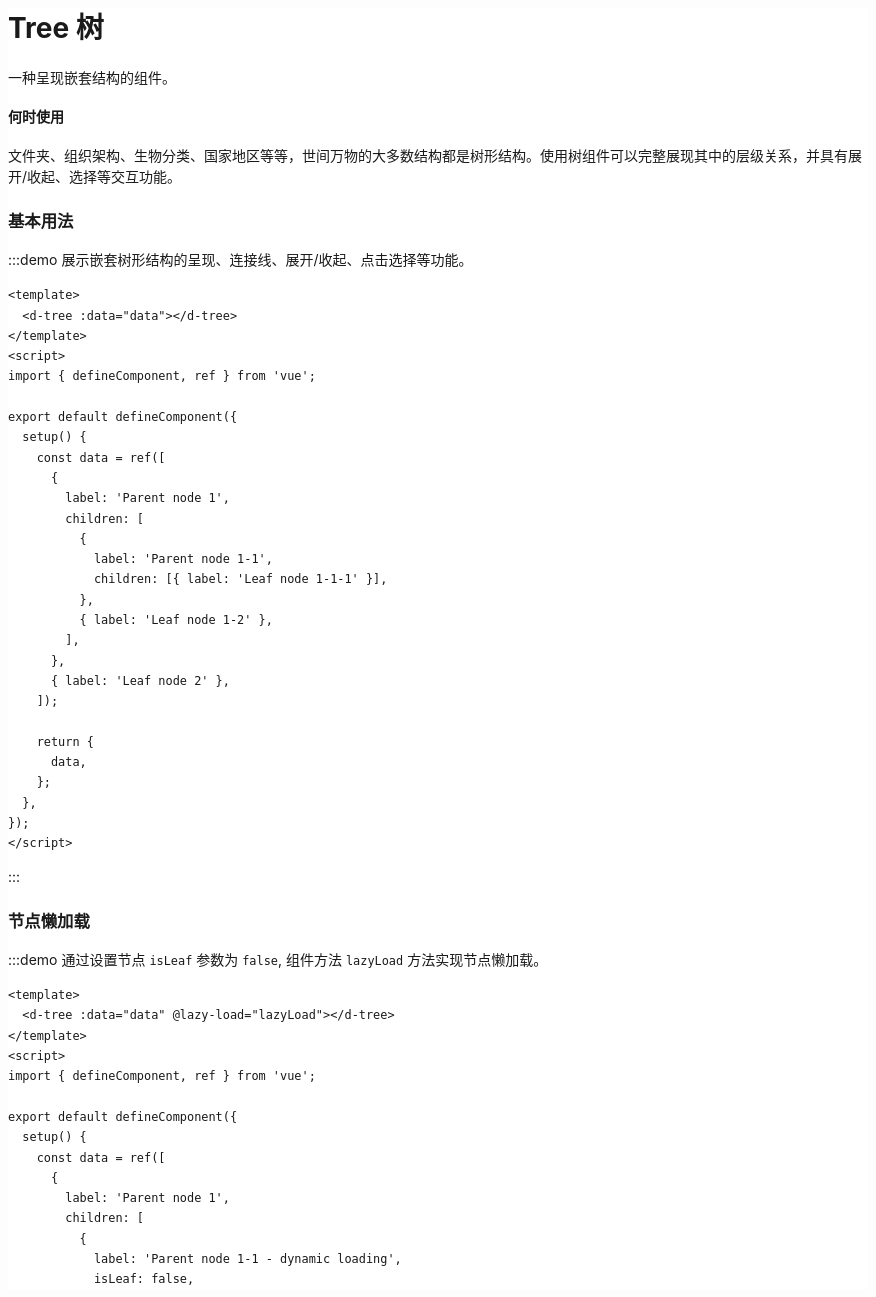 # Tree 树

一种呈现嵌套结构的组件。

#### 何时使用

文件夹、组织架构、生物分类、国家地区等等，世间万物的大多数结构都是树形结构。使用树组件可以完整展现其中的层级关系，并具有展开/收起、选择等交互功能。

### 基本用法

:::demo 展示嵌套树形结构的呈现、连接线、展开/收起、点击选择等功能。

```vue
<template>
  <d-tree :data="data"></d-tree>
</template>
<script>
import { defineComponent, ref } from 'vue';

export default defineComponent({
  setup() {
    const data = ref([
      {
        label: 'Parent node 1',
        children: [
          {
            label: 'Parent node 1-1',
            children: [{ label: 'Leaf node 1-1-1' }],
          },
          { label: 'Leaf node 1-2' },
        ],
      },
      { label: 'Leaf node 2' },
    ]);

    return {
      data,
    };
  },
});
</script>
```

:::

### 节点懒加载

:::demo 通过设置节点 `isLeaf` 参数为 `false`, 组件方法 `lazyLoad` 方法实现节点懒加载。

```vue
<template>
  <d-tree :data="data" @lazy-load="lazyLoad"></d-tree>
</template>
<script>
import { defineComponent, ref } from 'vue';

export default defineComponent({
  setup() {
    const data = ref([
      {
        label: 'Parent node 1',
        children: [
          {
            label: 'Parent node 1-1 - dynamic loading',
            isLeaf: false,
```